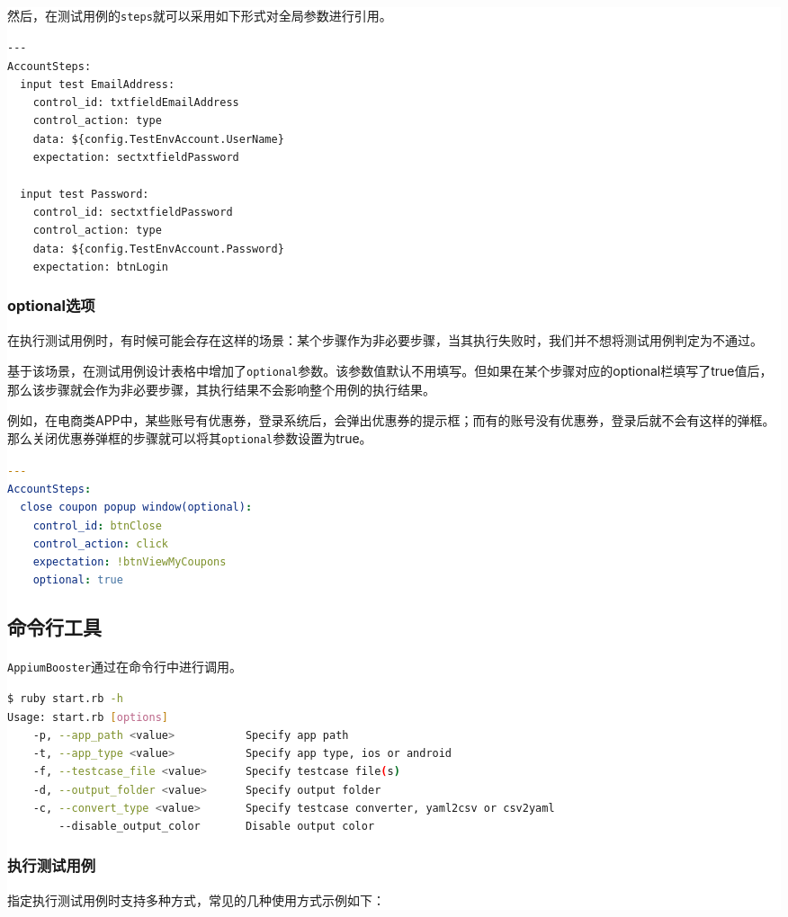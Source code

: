 然后，在测试用例的`steps`就可以采用如下形式对全局参数进行引用。

```
---
AccountSteps:
  input test EmailAddress:
    control_id: txtfieldEmailAddress
    control_action: type
    data: ${config.TestEnvAccount.UserName}
    expectation: sectxtfieldPassword

  input test Password:
    control_id: sectxtfieldPassword
    control_action: type
    data: ${config.TestEnvAccount.Password}
    expectation: btnLogin
```

### optional选项

在执行测试用例时，有时候可能会存在这样的场景：某个步骤作为非必要步骤，当其执行失败时，我们并不想将测试用例判定为不通过。

基于该场景，在测试用例设计表格中增加了`optional`参数。该参数值默认不用填写。但如果在某个步骤对应的optional栏填写了true值后，那么该步骤就会作为非必要步骤，其执行结果不会影响整个用例的执行结果。

例如，在电商类APP中，某些账号有优惠券，登录系统后，会弹出优惠券的提示框；而有的账号没有优惠券，登录后就不会有这样的弹框。那么关闭优惠券弹框的步骤就可以将其`optional`参数设置为true。

```yaml
---
AccountSteps:
  close coupon popup window(optional):
    control_id: btnClose
    control_action: click
    expectation: !btnViewMyCoupons
    optional: true
```

## 命令行工具

`AppiumBooster`通过在命令行中进行调用。

```bash
$ ruby start.rb -h
Usage: start.rb [options]
    -p, --app_path <value>           Specify app path
    -t, --app_type <value>           Specify app type, ios or android
    -f, --testcase_file <value>      Specify testcase file(s)
    -d, --output_folder <value>      Specify output folder
    -c, --convert_type <value>       Specify testcase converter, yaml2csv or csv2yaml
        --disable_output_color       Disable output color
```

### 执行测试用例

指定执行测试用例时支持多种方式，常见的几种使用方式示例如下：
